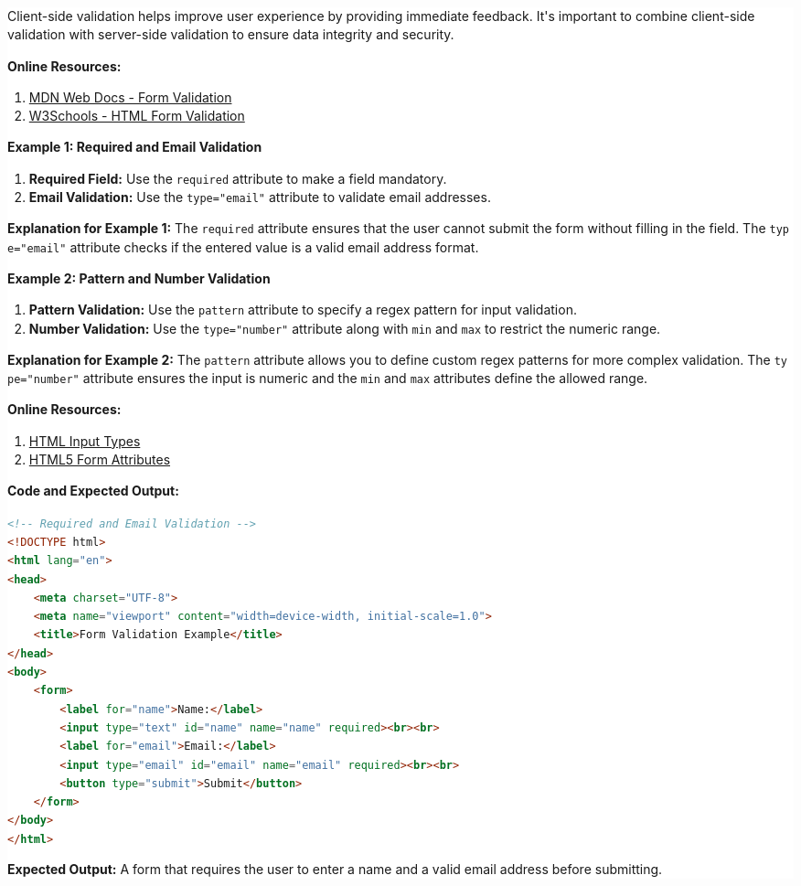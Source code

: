 Client-side validation helps improve user experience by providing immediate feedback. It's important to combine client-side validation with server-side validation to ensure data integrity and security.

**Online Resources:**
1. [MDN Web Docs - Form Validation](https://developer.mozilla.org/en-US/docs/Learn/Forms/Form_validation)
2. [W3Schools - HTML Form Validation](https://www.w3schools.com/html/html5_form_validation.asp)

**Example 1: Required and Email Validation**
1. **Required Field:** Use the `required` attribute to make a field mandatory.
2. **Email Validation:** Use the `type="email"` attribute to validate email addresses.

**Explanation for Example 1:**
The `required` attribute ensures that the user cannot submit the form without filling in the field. The `type="email"` attribute checks if the entered value is a valid email address format.

**Example 2: Pattern and Number Validation**
1. **Pattern Validation:** Use the `pattern` attribute to specify a regex pattern for input validation.
2. **Number Validation:** Use the `type="number"` attribute along with `min` and `max` to restrict the numeric range.

**Explanation for Example 2:**
The `pattern` attribute allows you to define custom regex patterns for more complex validation. The `type="number"` attribute ensures the input is numeric and the `min` and `max` attributes define the allowed range.

**Online Resources:**
1. [HTML Input Types](https://developer.mozilla.org/en-US/docs/Web/HTML/Element/input)
2. [HTML5 Form Attributes](https://www.html5tutorial.info/html5-form-attributes.php)

**Code and Expected Output:**
```html
<!-- Required and Email Validation -->
<!DOCTYPE html>
<html lang="en">
<head>
    <meta charset="UTF-8">
    <meta name="viewport" content="width=device-width, initial-scale=1.0">
    <title>Form Validation Example</title>
</head>
<body>
    <form>
        <label for="name">Name:</label>
        <input type="text" id="name" name="name" required><br><br>
        <label for="email">Email:</label>
        <input type="email" id="email" name="email" required><br><br>
        <button type="submit">Submit</button>
    </form>
</body>
</html>
```
**Expected Output:** A form that requires the user to enter a name and a valid email address before submitting.

